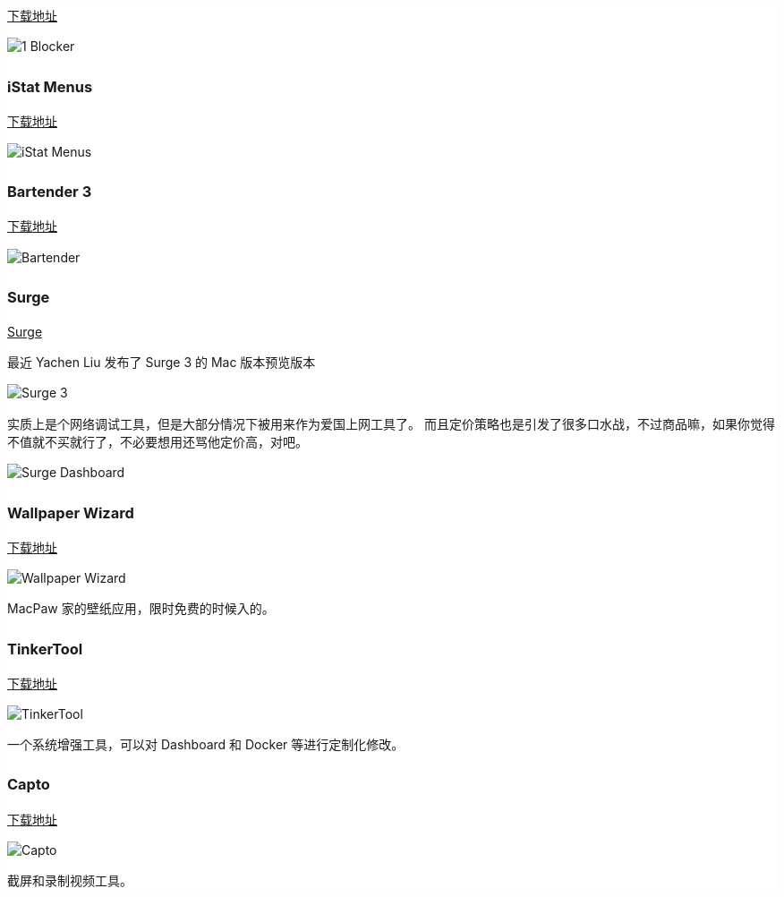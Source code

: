 [下载地址](https://itunes.apple.com/app/id1107421413)

![1 Blocker](https://i.imgur.com/l3aGI1P.jpg)


### iStat Menus

[下载地址](http://download.bjango.com/istatmenus/)

![iStat Menus](https://i.imgur.com/PtO8FNP.jpg)

### Bartender 3

[下载地址](https://www.macbartender.com/Demo/Bartender%203.zip)

![Bartender](https://i.imgur.com/EnE2fyQ.png)

### Surge

[Surge](https://nssurge.com/)

最近 Yachen Liu 发布了 Surge 3 的 Mac 版本预览版本

![Surge 3](https://i.imgur.com/CNc6AIK.png)

实质上是个网络调试工具，但是大部分情况下被用来作为爱国上网工具了。 而且定价策略也是引发了很多口水战，不过商品嘛，如果你觉得不值就不买就行了，不必要想用还骂他定价高，对吧。

![Surge Dashboard](https://i.imgur.com/gkhCynx.png)


### Wallpaper Wizard

[下载地址](https://itunes.apple.com/cn/app/wallpaper-wizard-2/id1266674560?mt=12)

![Wallpaper Wizard](https://i.imgur.com/lYnieJQ.jpg)

MacPaw 家的壁纸应用，限时免费的时候入的。

### TinkerTool

[下载地址](https://www.bresink.com/osx/TinkerTool.html)

![TinkerTool](https://i.imgur.com/YqvFP1Y.png)


一个系统增强工具，可以对 Dashboard 和 Docker 等进行定制化修改。

### Capto

[下载地址](https://www.globaldelight.com/capto/)

![Capto](https://i.imgur.com/9QeUc6Z.jpg)


截屏和录制视频工具。
